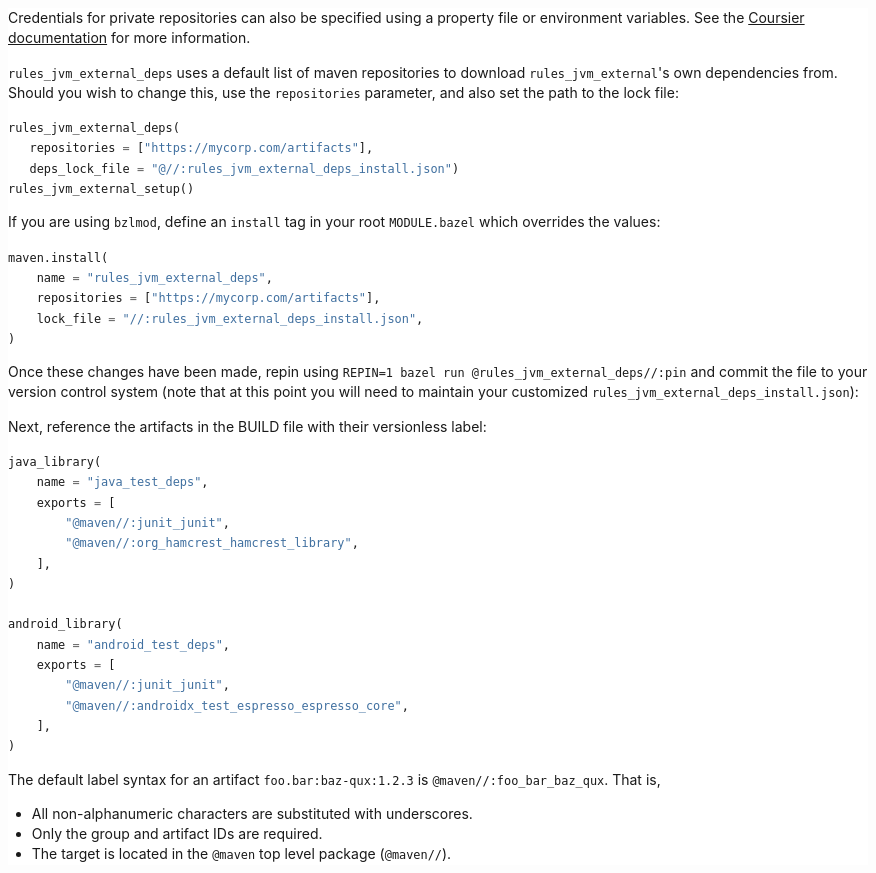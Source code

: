 Credentials for private repositories can also be specified using a property file
or environment variables. See the [Coursier
documentation](https://get-coursier.io/docs/other-credentials.html#property-file)
for more information.

`rules_jvm_external_deps` uses a default list of maven repositories to download
 `rules_jvm_external`'s own dependencies from. Should you wish to change this,
 use the `repositories` parameter, and also set the path to the lock file:

 ```python
rules_jvm_external_deps(
    repositories = ["https://mycorp.com/artifacts"],
    deps_lock_file = "@//:rules_jvm_external_deps_install.json")
rules_jvm_external_setup()
```

If you are using `bzlmod`, define an `install` tag in your root
`MODULE.bazel` which overrides the values:

```python
maven.install(
    name = "rules_jvm_external_deps",
    repositories = ["https://mycorp.com/artifacts"],
    lock_file = "//:rules_jvm_external_deps_install.json",
)
```

Once these changes have been made, repin using `REPIN=1 bazel run
@rules_jvm_external_deps//:pin` and commit the file to your version
control system (note that at this point you will need to maintain your
customized `rules_jvm_external_deps_install.json`):

Next, reference the artifacts in the BUILD file with their versionless label:

```python
java_library(
    name = "java_test_deps",
    exports = [
        "@maven//:junit_junit",
        "@maven//:org_hamcrest_hamcrest_library",
    ],
)

android_library(
    name = "android_test_deps",
    exports = [
        "@maven//:junit_junit",
        "@maven//:androidx_test_espresso_espresso_core",
    ],
)
```

The default label syntax for an artifact `foo.bar:baz-qux:1.2.3` is `@maven//:foo_bar_baz_qux`. That is,

* All non-alphanumeric characters are substituted with underscores.
* Only the group and artifact IDs are required.
* The target is located in the `@maven` top level package (`@maven//`).
